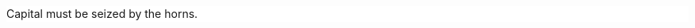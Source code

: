 Capital must be seized by the horns.

[^fn-1]: Cf. _Bussole impazzite_ (compasses struck with madness).
[^fn-2]: _Proprieta' e capitale_ (Iskra, Milan, 1980) p. 130 
[^fn-3]: Henry Kaiser proposed "social" capitalism with workers sharing
the profits.
[^fn-4]: A bulletin issued in September 1951 by the group that later 
became the French section of the International Communist Party. 
Chaulieu = Castoriadis, a founder of the group _Socialisme ou barbarie_.
[^fn-5]: "Il rovesciamento della prassi" now in _Partito e
classe_ (Milan, 1972) pp. 120-1, 130. "This theory (of the descending
curve) comes from gradualist reformism: there are no drops, shaking or
leaps." (Point 4)
[^fn-6]: Reference to the Stalin-Khruschev attempt
to increase corn yields.
[^fn-7]: Publishers Note -- Bordiga's use of the term "labour time" is 
perhaps a slip of the pen. Basic for Marx is that despite the 
appearance that workers are paid for their labour or labour time, they 
actually sell and receive payment for their labour power -- their 
capacity to labour. The value of this labour power is its cost of 
reproduction: "the value of the means of subsistence necessary for the 
maintenance of its owner." (_Capital_ Vol. I, p 274) While the wage 
form gives the appearance that all a worker's labour is paid for, for 
Marx part of workers' labour time reproduces the value of their labour 
power and is thus "paid" -- and the rest of it is surplus to this and 
thus is "unpaid". (See _Capital_ Vol. I, chapters 6 & 7)
[^fn-8]: Don Sturzo: former priest, leader of the catholic right in
the Christian Democrats, opposed to corruption in the party and the
state. INA (_Istituto Nazionale delle Assicurazioni_) launched in
1912 to become the state monopoly, liberal opposition led to it being
made into a state body but maintaining "greater autonomy and a more
strikingly private type of internal structure than state bodies"
(Candeloro _Storia dell' Italia moderna_, Milan, 1974, Vol. VII,
p. 307). It could therefore operate in the way described in the text.
[^fn-9]: Publisher's Note -- Vanoni was the Italian Minister of Finance
of the day.
[^fn-10]: Cf. footnote 8 above.
[^fn-11]: _Capital_ Vol. I, p. 302. The final quotation from Goethe's 
Faust, is more correctly translated as "as if its body were by love 
possessed".

